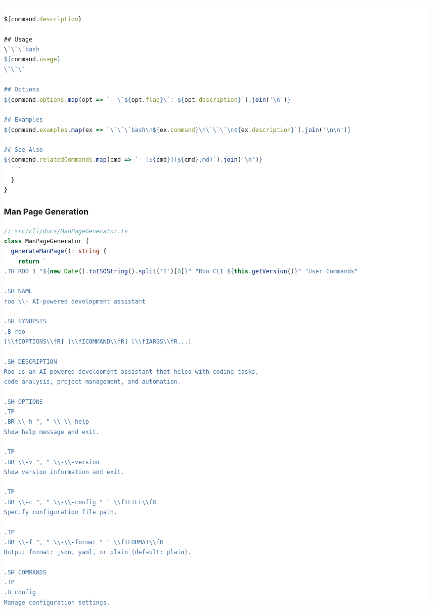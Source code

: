 ```typescript

${command.description}

## Usage
\`\`\`bash
${command.usage}
\`\`\`

## Options
${command.options.map(opt => `- \`${opt.flag}\`: ${opt.description}`).join('\n')}

## Examples
${command.examples.map(ex => `\`\`\`bash\n${ex.command}\n\`\`\`\n${ex.description}`).join('\n\n')}

## See Also
${command.relatedCommands.map(cmd => `- [${cmd}](${cmd}.md)`).join('\n')}
    `
  }
}
```

### Man Page Generation
```typescript
// src/cli/docs/ManPageGenerator.ts
class ManPageGenerator {
  generateManPage(): string {
    return `
.TH ROO 1 "${new Date().toISOString().split('T')[0]}" "Roo CLI ${this.getVersion()}" "User Commands"

.SH NAME
roo \\- AI-powered development assistant

.SH SYNOPSIS
.B roo
[\\fIOPTIONS\\fR] [\\fICOMMAND\\fR] [\\fIARGS\\fR...]

.SH DESCRIPTION
Roo is an AI-powered development assistant that helps with coding tasks,
code analysis, project management, and automation.

.SH OPTIONS
.TP
.BR \\-h ", " \\-\\-help
Show help message and exit.

.TP
.BR \\-v ", " \\-\\-version
Show version information and exit.

.TP
.BR \\-c ", " \\-\\-config " " \\fIFILE\\fR
Specify configuration file path.

.TP
.BR \\-f ", " \\-\\-format " " \\fIFORMAT\\fR
Output format: json, yaml, or plain (default: plain).

.SH COMMANDS
.TP
.B config
Manage configuration settings.

```